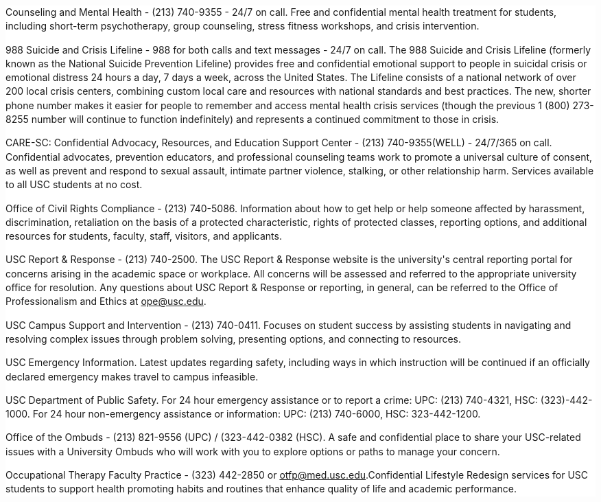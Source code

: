 Counseling and Mental Health - (213) 740-9355 - 24/7 on call. Free and confidential mental health treatment for students, including short-term psychotherapy, group counseling, stress fitness workshops, and crisis intervention.

988 Suicide and Crisis Lifeline - 988 for both calls and text messages - 24/7 on call. The 988 Suicide and Crisis Lifeline (formerly known as the National Suicide Prevention Lifeline) provides free and confidential emotional support to people in suicidal crisis or emotional distress 24 hours a day, 7 days a week, across the United States. The Lifeline consists of a national network of over 200 local crisis centers, combining custom local care and resources with national standards and best practices. The new, shorter phone number makes it easier for people to remember and access mental health crisis services (though the previous 1 (800) 273-8255 number will continue to function indefinitely) and represents a continued commitment to those in crisis.

CARE-SC: Confidential Advocacy, Resources, and Education Support Center - (213) 740-9355(WELL) - 24/7/365 on call. Confidential advocates, prevention educators, and professional counseling teams work to promote a universal culture of consent, as well as prevent and respond to sexual assault, intimate partner violence, stalking, or other relationship harm. Services available to all USC students at no cost.

Office of Civil Rights Compliance - (213) 740-5086. Information about how to get help or help someone affected by harassment, discrimination, retaliation on the basis of a protected characteristic, rights of protected classes, reporting options, and additional resources for students, faculty, staff, visitors, and applicants.

USC Report & Response - (213) 740-2500. The USC Report & Response website is the university's central reporting portal for concerns arising in the academic space or workplace.  All concerns will be assessed and referred to the appropriate university office for resolution.  Any questions about USC Report & Response or reporting, in general, can be referred to the Office of Professionalism and Ethics at ope@usc.edu.

USC Campus Support and Intervention - (213) 740-0411. Focuses on student success by assisting students in navigating and resolving complex issues through problem solving, presenting options, and connecting to resources.

USC Emergency Information. Latest updates regarding safety, including ways in which instruction will be continued if an officially declared emergency makes travel to campus infeasible.

USC Department of Public Safety. For 24 hour emergency assistance or to report a crime: UPC: (213) 740-4321, HSC: (323)-442-1000. For 24 hour non-emergency assistance or information: UPC: (213) 740-6000, HSC: 323-442-1200.

Office of the Ombuds - (213) 821-9556 (UPC) / (323-442-0382 (HSC). A safe and confidential place to share your USC-related issues with a University Ombuds who will work with you to explore options or paths to manage your concern.

Occupational Therapy Faculty Practice - (323) 442-2850 or otfp@med.usc.edu. ​Confidential Lifestyle Redesign services for USC students to support health promoting habits and routines that enhance quality of life and academic performance. 
